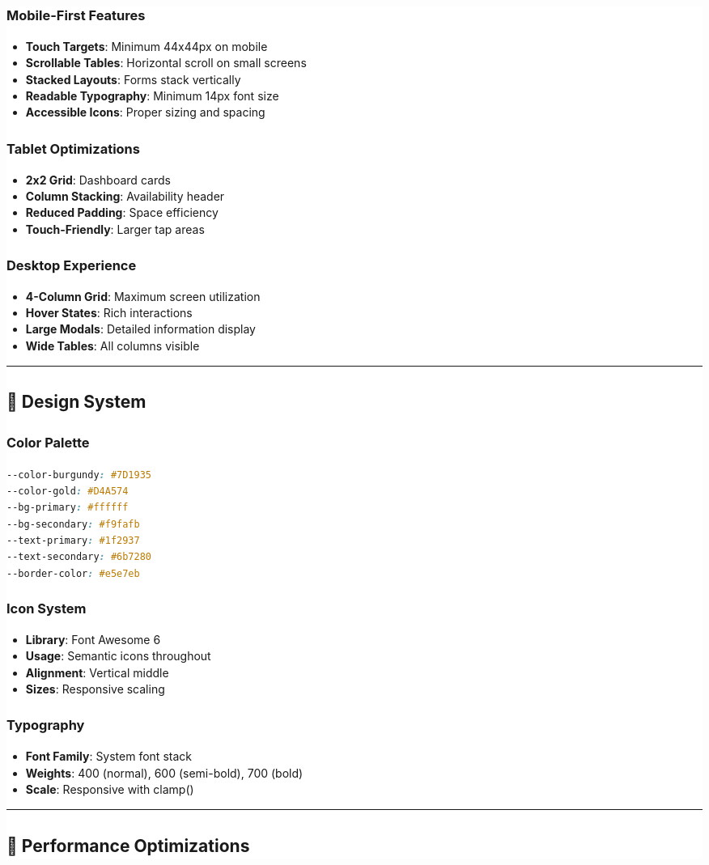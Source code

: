 ### Mobile-First Features
- **Touch Targets**: Minimum 44x44px on mobile
- **Scrollable Tables**: Horizontal scroll on small screens
- **Stacked Layouts**: Forms stack vertically
- **Readable Typography**: Minimum 14px font size
- **Accessible Icons**: Proper sizing and spacing

### Tablet Optimizations
- **2x2 Grid**: Dashboard cards
- **Column Stacking**: Availability header
- **Reduced Padding**: Space efficiency
- **Touch-Friendly**: Larger tap areas

### Desktop Experience
- **4-Column Grid**: Maximum screen utilization
- **Hover States**: Rich interactions
- **Large Modals**: Detailed information display
- **Wide Tables**: All columns visible

---

## 🎨 Design System

### Color Palette
```css
--color-burgundy: #7D1935
--color-gold: #D4A574
--bg-primary: #ffffff
--bg-secondary: #f9fafb
--text-primary: #1f2937
--text-secondary: #6b7280
--border-color: #e5e7eb
```

### Icon System
- **Library**: Font Awesome 6
- **Usage**: Semantic icons throughout
- **Alignment**: Vertical middle
- **Sizes**: Responsive scaling

### Typography
- **Font Family**: System font stack
- **Weights**: 400 (normal), 600 (semi-bold), 700 (bold)
- **Scale**: Responsive with clamp()

---

## 🚀 Performance Optimizations
